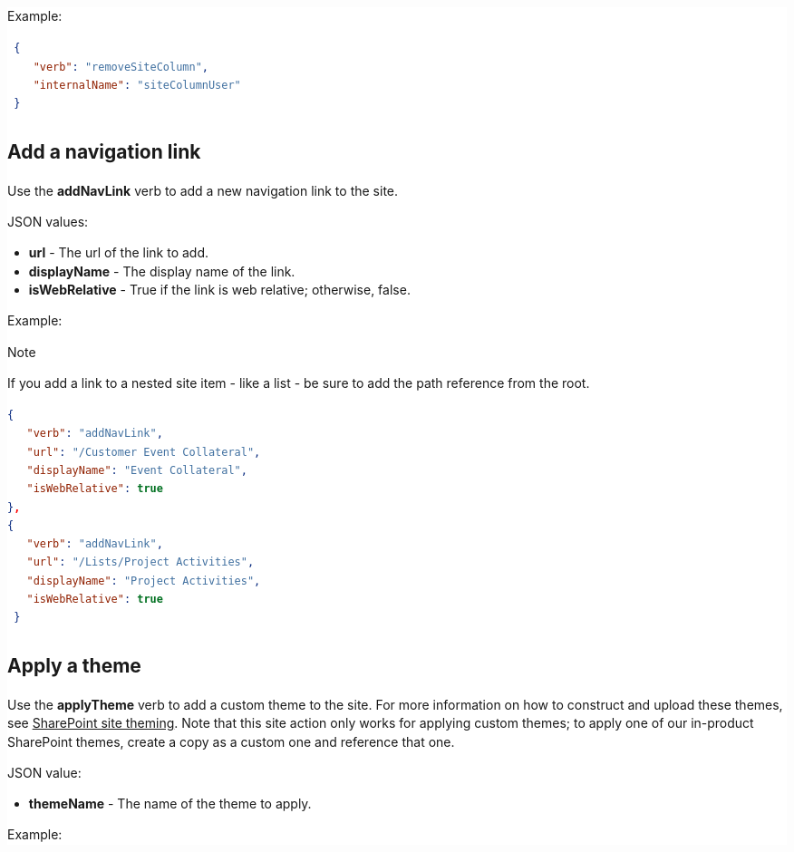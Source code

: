 Example:

```json
 {
    "verb": "removeSiteColumn",
    "internalName": "siteColumnUser"
 }
 ```



## Add a navigation link

Use the **addNavLink** verb to add a new navigation link to the site. 

JSON values:

- **url** - The url of the link to add.
- **displayName** - The display name of the link.
- **isWebRelative** - True if the link is web relative; otherwise, false.

Example:

> [!NOTE]
> If you add a link to a nested site item - like a list - be sure to add the path reference from the root. 


```json
{
   "verb": "addNavLink",
   "url": "/Customer Event Collateral",
   "displayName": "Event Collateral",
   "isWebRelative": true
},
{
   "verb": "addNavLink",
   "url": "/Lists/Project Activities",
   "displayName": "Project Activities",
   "isWebRelative": true
 }
```

## Apply a theme

Use the **applyTheme** verb to add a custom theme to the site. For more information on how to construct and upload these themes, see [SharePoint site theming](site-theming/sharepoint-site-theming-overview.md). Note that this site action only works for applying custom themes; to apply one of our in-product SharePoint themes, create a copy as a custom one and reference that one.

JSON value:

- **themeName** - The name of the theme to apply.

Example:


